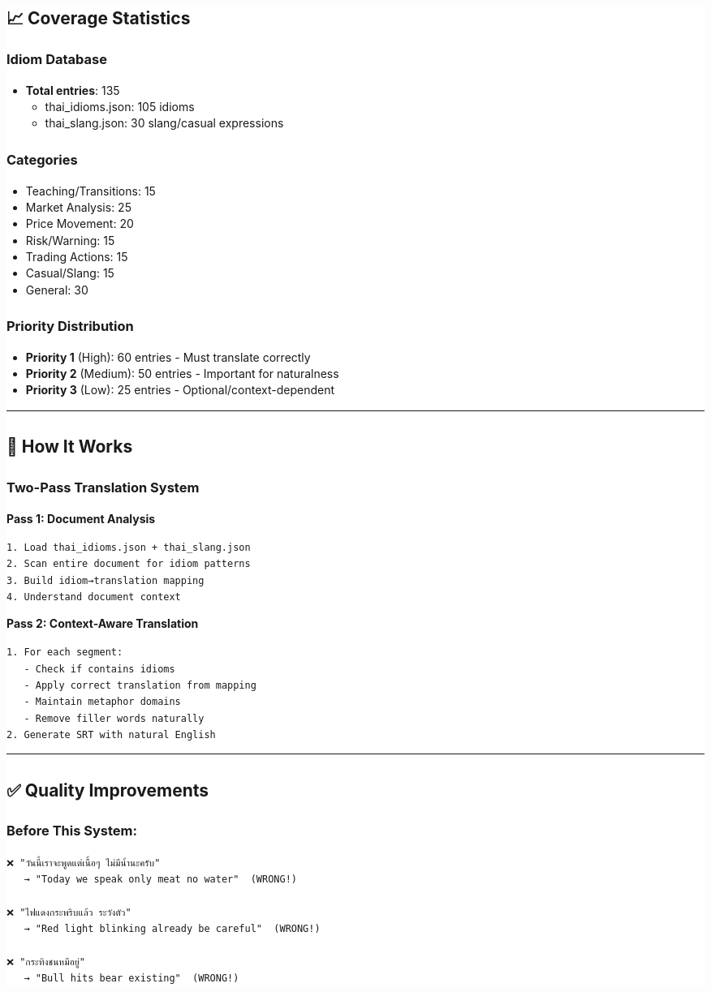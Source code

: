 
## 📈 Coverage Statistics

### Idiom Database
- **Total entries**: 135
  - thai_idioms.json: 105 idioms
  - thai_slang.json: 30 slang/casual expressions

### Categories
- Teaching/Transitions: 15
- Market Analysis: 25
- Price Movement: 20
- Risk/Warning: 15
- Trading Actions: 15
- Casual/Slang: 15
- General: 30

### Priority Distribution
- **Priority 1** (High): 60 entries - Must translate correctly
- **Priority 2** (Medium): 50 entries - Important for naturalness
- **Priority 3** (Low): 25 entries - Optional/context-dependent

---

## 🔧 How It Works

### Two-Pass Translation System

**Pass 1: Document Analysis**
```
1. Load thai_idioms.json + thai_slang.json
2. Scan entire document for idiom patterns
3. Build idiom→translation mapping
4. Understand document context
```

**Pass 2: Context-Aware Translation**
```
1. For each segment:
   - Check if contains idioms
   - Apply correct translation from mapping
   - Maintain metaphor domains
   - Remove filler words naturally
2. Generate SRT with natural English
```

---

## ✅ Quality Improvements

### Before This System:
```
❌ "วันนี้เราจะพูดแต่เนื้อๆ ไม่มีน้ำนะครับ"
   → "Today we speak only meat no water"  (WRONG!)

❌ "ไฟแดงกระพริบแล้ว ระวังตัว"
   → "Red light blinking already be careful"  (WRONG!)

❌ "กระทิงชนหมีอยู่"
   → "Bull hits bear existing"  (WRONG!)
```

